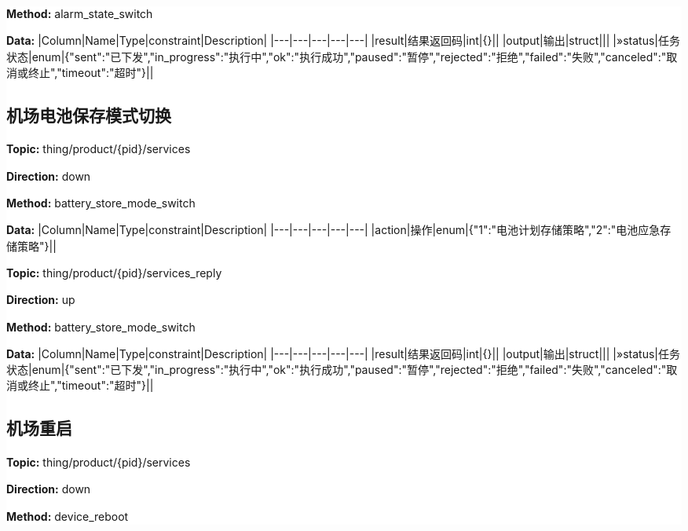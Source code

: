 **Method:** alarm_state_switch

**Data:**
|Column|Name|Type|constraint|Description|
|---|---|---|---|---|
|result|结果返回码|int|{}||
|output|输出|struct||| 
|»status|任务状态|enum|{&#34;sent&#34;:&#34;已下发&#34;,&#34;in_progress&#34;:&#34;执行中&#34;,&#34;ok&#34;:&#34;执行成功&#34;,&#34;paused&#34;:&#34;暂停&#34;,&#34;rejected&#34;:&#34;拒绝&#34;,&#34;failed&#34;:&#34;失败&#34;,&#34;canceled&#34;:&#34;取消或终止&#34;,&#34;timeout&#34;:&#34;超时&#34;}|| 

 


## 机场电池保存模式切换



**Topic:** thing/product/{pid}/services

**Direction:** down

**Method:** battery_store_mode_switch

**Data:**
 |Column|Name|Type|constraint|Description| 
|---|---|---|---|---|
 |action|操作|enum|{&#34;1&#34;:&#34;电池计划存储策略&#34;,&#34;2&#34;:&#34;电池应急存储策略&#34;}||

 



**Topic:** thing/product/{pid}/services_reply

**Direction:** up

**Method:** battery_store_mode_switch

**Data:**
|Column|Name|Type|constraint|Description|
|---|---|---|---|---|
|result|结果返回码|int|{}||
|output|输出|struct||| 
|»status|任务状态|enum|{&#34;sent&#34;:&#34;已下发&#34;,&#34;in_progress&#34;:&#34;执行中&#34;,&#34;ok&#34;:&#34;执行成功&#34;,&#34;paused&#34;:&#34;暂停&#34;,&#34;rejected&#34;:&#34;拒绝&#34;,&#34;failed&#34;:&#34;失败&#34;,&#34;canceled&#34;:&#34;取消或终止&#34;,&#34;timeout&#34;:&#34;超时&#34;}|| 

 


## 机场重启



**Topic:** thing/product/{pid}/services

**Direction:** down

**Method:** device_reboot
